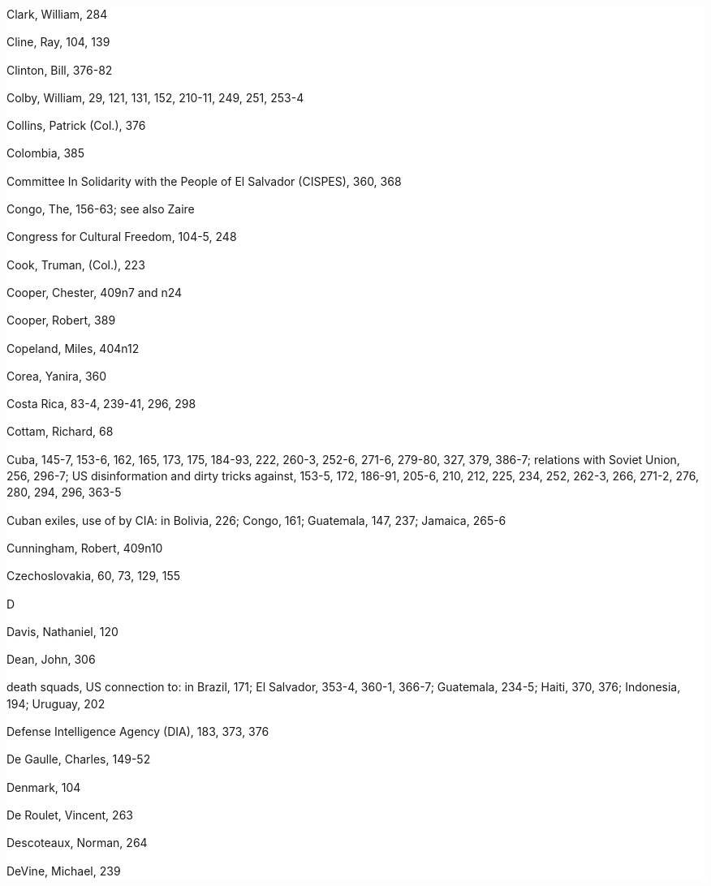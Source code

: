 Clark, William, 284

Cline, Ray, 104, 139

Clinton, Bill, 376-82

Colby, William, 29, 121, 131, 152, 210-11, 249, 251, 253-4

Collins, Patrick (Col.), 376

Colombia, 385

Committee In Solidarity with the People of El Salvador (CISPES), 360, 368

Congo, The, 156-63; see also Zaire

Congress for Cultural Freedom, 104-5, 248

Cook, Truman, (Col.), 223

Cooper, Chester, 409n7 and n24

Cooper, Robert, 389

Copeland, Miles, 404n12

Corea, Yanira, 360

Costa Rica, 83-4, 239-41, 296, 298

Cottam, Richard, 68

Cuba, 145-7, 153-6, 162, 165, 173, 175, 184-93, 222, 260-3, 252-6, 271-6, 279-80, 327, 379, 386-7; relations with Soviet Union, 256, 296-7; US disinformation and dirty tricks against, 153-5, 172, 186-91, 205-6, 210, 212, 225, 234, 252, 262-3, 266, 271-2, 276, 280, 294, 296, 363-5

Cuban exiles, use of by CIA: in Bolivia, 226; Congo, 161; Guatemala, 147, 237; Jamaica, 265-6

Cunningham, Robert, 409n10

Czechoslovakia, 60, 73, 129, 155

D



Davis, Nathaniel, 120

Dean, John, 306

death squads, US connection to: in Brazil, 171; El Salvador, 353-4, 360-1, 366-7; Guatemala, 234-5; Haiti, 370, 376; Indonesia, 194; Uruguay, 202

Defense Intelligence Agency (DIA), 183, 373, 376

De Gaulle, Charles, 149-52

Denmark, 104

De Roulet, Vincent, 263

Descoteaux, Norman, 264

DeVine, Michael, 239
